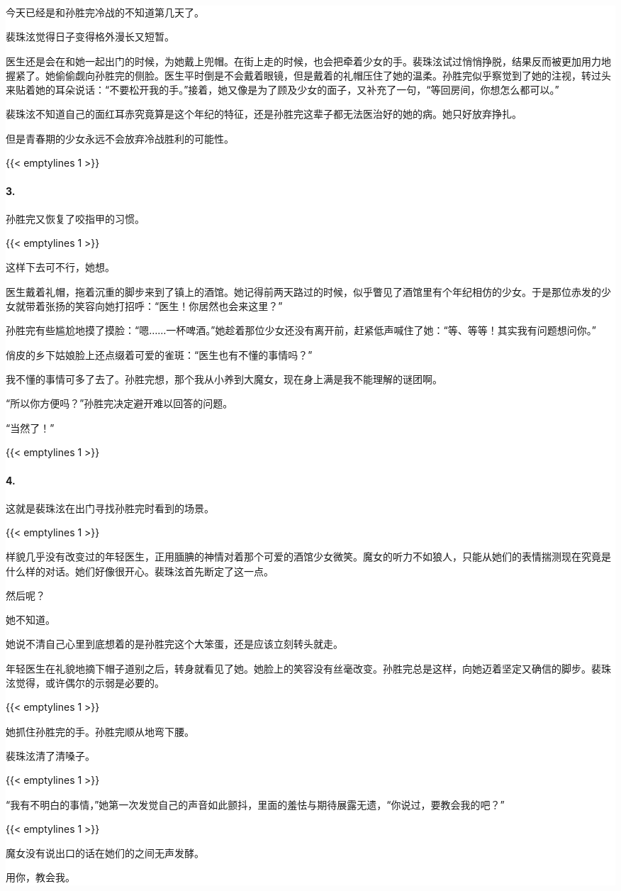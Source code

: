 今天已经是和孙胜完冷战的不知道第几天了。

裴珠泫觉得日子变得格外漫长又短暂。

医生还是会在和她一起出门的时候，为她戴上兜帽。在街上走的时候，也会把牵着少女的手。裴珠泫试过悄悄挣脱，结果反而被更加用力地握紧了。她偷偷觑向孙胜完的侧脸。医生平时倒是不会戴着眼镜，但是戴着的礼帽压住了她的温柔。孙胜完似乎察觉到了她的注视，转过头来贴着她的耳朵说话：“不要松开我的手。”接着，她又像是为了顾及少女的面子，又补充了一句，“等回房间，你想怎么都可以。”

裴珠泫不知道自己的面红耳赤究竟算是这个年纪的特征，还是孙胜完这辈子都无法医治好的她的病。她只好放弃挣扎。

但是青春期的少女永远不会放弃冷战胜利的可能性。

{{< emptylines 1 >}}

#### **3.**

孙胜完又恢复了咬指甲的习惯。

{{< emptylines 1 >}}

这样下去可不行，她想。

医生戴着礼帽，拖着沉重的脚步来到了镇上的酒馆。她记得前两天路过的时候，似乎瞥见了酒馆里有个年纪相仿的少女。于是那位赤发的少女就带着张扬的笑容向她打招呼：“医生！你居然也会来这里？”

孙胜完有些尴尬地摸了摸脸：“嗯……一杯啤酒。”她趁着那位少女还没有离开前，赶紧低声喊住了她：“等、等等！其实我有问题想问你。”

俏皮的乡下姑娘脸上还点缀着可爱的雀斑：“医生也有不懂的事情吗？”

我不懂的事情可多了去了。孙胜完想，那个我从小养到大魔女，现在身上满是我不能理解的谜团啊。

“所以你方便吗？”孙胜完决定避开难以回答的问题。

“当然了！”

{{< emptylines 1 >}}

#### **4.**

这就是裴珠泫在出门寻找孙胜完时看到的场景。

{{< emptylines 1 >}}

样貌几乎没有改变过的年轻医生，正用腼腆的神情对着那个可爱的酒馆少女微笑。魔女的听力不如狼人，只能从她们的表情揣测现在究竟是什么样的对话。她们好像很开心。裴珠泫首先断定了这一点。

然后呢？

她不知道。

她说不清自己心里到底想着的是孙胜完这个大笨蛋，还是应该立刻转头就走。

年轻医生在礼貌地摘下帽子道别之后，转身就看见了她。她脸上的笑容没有丝毫改变。孙胜完总是这样，向她迈着坚定又确信的脚步。裴珠泫觉得，或许偶尔的示弱是必要的。

{{< emptylines 1 >}}

她抓住孙胜完的手。孙胜完顺从地弯下腰。

裴珠泫清了清嗓子。

{{< emptylines 1 >}}

“我有不明白的事情，”她第一次发觉自己的声音如此颤抖，里面的羞怯与期待展露无遗，“你说过，要教会我的吧？”

{{< emptylines 1 >}}

魔女没有说出口的话在她们的之间无声发酵。

用你，教会我。
